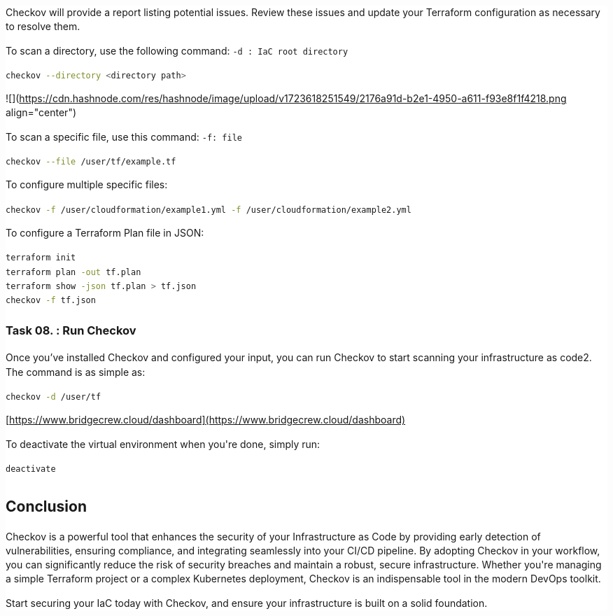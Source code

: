 Checkov will provide a report listing potential issues. Review these issues and update your Terraform configuration as necessary to resolve them.

To scan a directory, use the following command: `-d : IaC root directory`

```bash
checkov --directory <directory path>
```

![](https://cdn.hashnode.com/res/hashnode/image/upload/v1723618251549/2176a91d-b2e1-4950-a611-f93e8f1f4218.png align="center")

To scan a specific file, use this command: `-f: file`

```sh
checkov --file /user/tf/example.tf
```

To configure multiple specific files:

```bash
checkov -f /user/cloudformation/example1.yml -f /user/cloudformation/example2.yml
```

To configure a Terraform Plan file in JSON:

```sh
terraform init
terraform plan -out tf.plan
terraform show -json tf.plan > tf.json
checkov -f tf.json
```

### Task 08. : Run Checkov

Once you’ve installed Checkov and configured your input, you can run Checkov to start scanning your infrastructure as code2. The command is as simple as:

```bash
checkov -d /user/tf
```

[https://www.bridgecrew.cloud/dashboard](https://www.bridgecrew.cloud/dashboard)

To deactivate the virtual environment when you're done, simply run:

```bash
deactivate
```

## Conclusion

Checkov is a powerful tool that enhances the security of your Infrastructure as Code by providing early detection of vulnerabilities, ensuring compliance, and integrating seamlessly into your CI/CD pipeline. By adopting Checkov in your workflow, you can significantly reduce the risk of security breaches and maintain a robust, secure infrastructure. Whether you're managing a simple Terraform project or a complex Kubernetes deployment, Checkov is an indispensable tool in the modern DevOps toolkit.

Start securing your IaC today with Checkov, and ensure your infrastructure is built on a solid foundation.
